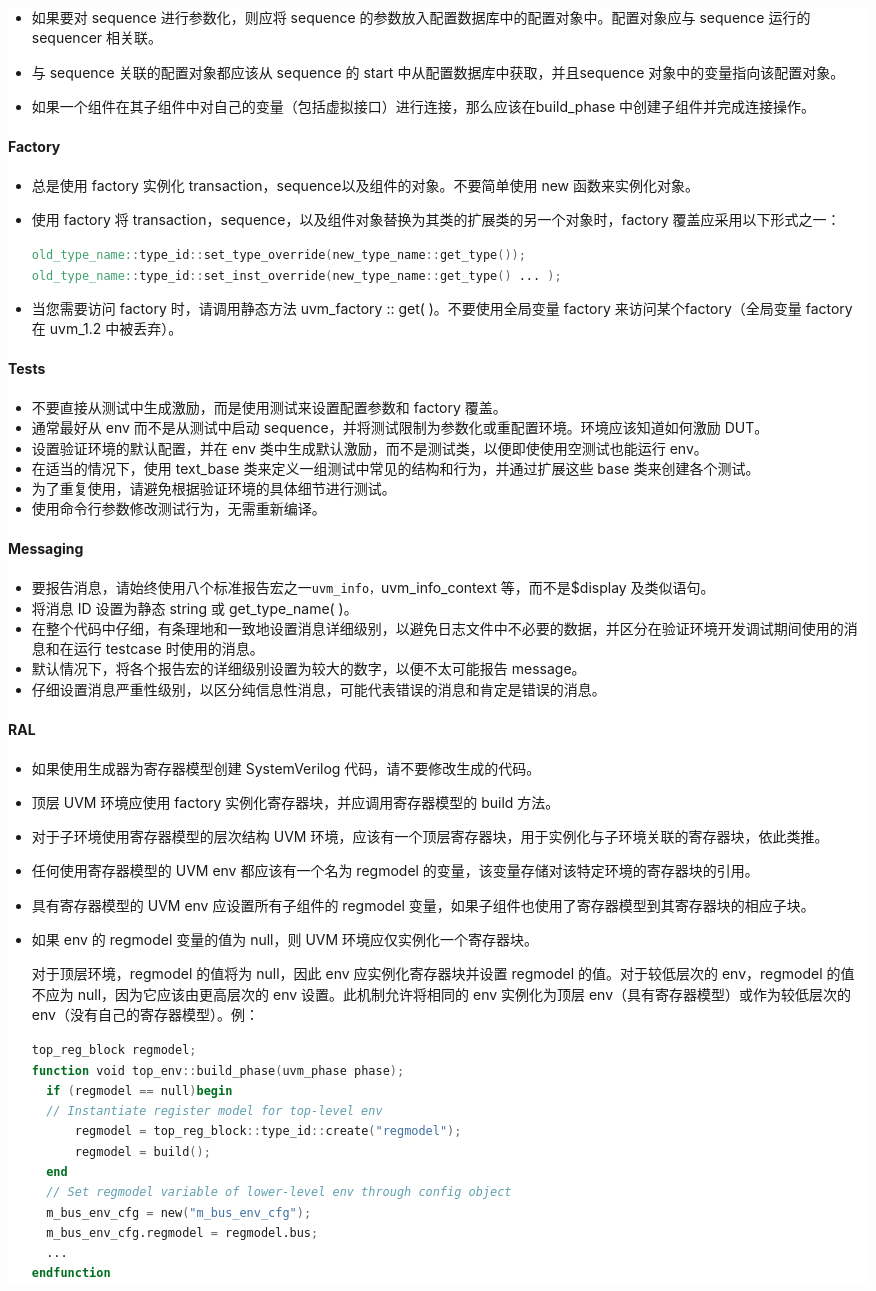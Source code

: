 + 如果要对 sequence 进行参数化，则应将 sequence 的参数放入配置数据库中的配置对象中。配置对象应与 sequence 运行的 sequencer 相关联。

+ 与 sequence 关联的配置对象都应该从 sequence 的 start 中从配置数据库中获取，并且sequence 对象中的变量指向该配置对象。

+ 如果一个组件在其子组件中对自己的变量（包括虚拟接口）进行连接，那么应该在build_phase 中创建子组件并完成连接操作。

#### Factory

+ 总是使用 factory 实例化 transaction，sequence以及组件的对象。不要简单使用 new 函数来实例化对象。

+ 使用 factory 将 transaction，sequence，以及组件对象替换为其类的扩展类的另一个对象时，factory 覆盖应采用以下形式之一：

  ```verilog
  old_type_name::type_id::set_type_override(new_type_name::get_type());
  old_type_name::type_id::set_inst_override(new_type_name::get_type() ... );
  ```

+ 当您需要访问 factory 时，请调用静态方法 uvm_factory :: get( )。不要使用全局变量 factory 来访问某个factory（全局变量 factory 在 uvm_1.2 中被丢弃）。

#### Tests

+ 不要直接从测试中生成激励，而是使用测试来设置配置参数和 factory 覆盖。
+ 通常最好从 env 而不是从测试中启动 sequence，并将测试限制为参数化或重配置环境。环境应该知道如何激励 DUT。
+ 设置验证环境的默认配置，并在 env 类中生成默认激励，而不是测试类，以便即使使用空测试也能运行 env。
+ 在适当的情况下，使用 text_base 类来定义一组测试中常见的结构和行为，并通过扩展这些 base 类来创建各个测试。
+ 为了重复使用，请避免根据验证环境的具体细节进行测试。
+ 使用命令行参数修改测试行为，无需重新编译。
#### Messaging

+ 要报告消息，请始终使用八个标准报告宏之一`uvm_info，`uvm_info_context 等，而不是$display 及类似语句。
+ 将消息 ID 设置为静态 string 或 get_type_name( )。
+ 在整个代码中仔细，有条理地和一致地设置消息详细级别，以避免日志文件中不必要的数据，并区分在验证环境开发调试期间使用的消息和在运行 testcase 时使用的消息。
+ 默认情况下，将各个报告宏的详细级别设置为较大的数字，以便不太可能报告 message。
+ 仔细设置消息严重性级别，以区分纯信息性消息，可能代表错误的消息和肯定是错误的消息。

#### RAL

+ 如果使用生成器为寄存器模型创建 SystemVerilog 代码，请不要修改生成的代码。

+ 顶层 UVM 环境应使用 factory 实例化寄存器块，并应调用寄存器模型的 build 方法。

+ 对于子环境使用寄存器模型的层次结构 UVM 环境，应该有一个顶层寄存器块，用于实例化与子环境关联的寄存器块，依此类推。

+ 任何使用寄存器模型的 UVM env 都应该有一个名为 regmodel 的变量，该变量存储对该特定环境的寄存器块的引用。

+ 具有寄存器模型的 UVM env 应设置所有子组件的 regmodel 变量，如果子组件也使用了寄存器模型到其寄存器块的相应子块。

+ 如果 env 的 regmodel 变量的值为 null，则 UVM 环境应仅实例化一个寄存器块。

  对于顶层环境，regmodel 的值将为 null，因此 env 应实例化寄存器块并设置 regmodel 的值。对于较低层次的 env，regmodel 的值不应为 null，因为它应该由更高层次的 env 设置。此机制允许将相同的 env 实例化为顶层 env（具有寄存器模型）或作为较低层次的 env（没有自己的寄存器模型）。例：

  ```verilog
  top_reg_block regmodel;
  function void top_env::build_phase(uvm_phase phase);
  	if (regmodel == null)begin
  	// Instantiate register model for top-level env
  		regmodel = top_reg_block::type_id::create("regmodel");
  		regmodel = build();
  	end
  	// Set regmodel variable of lower-level env through config object
  	m_bus_env_cfg = new("m_bus_env_cfg");
  	m_bus_env_cfg.regmodel = regmodel.bus;
  	...
  endfunction
  ```

